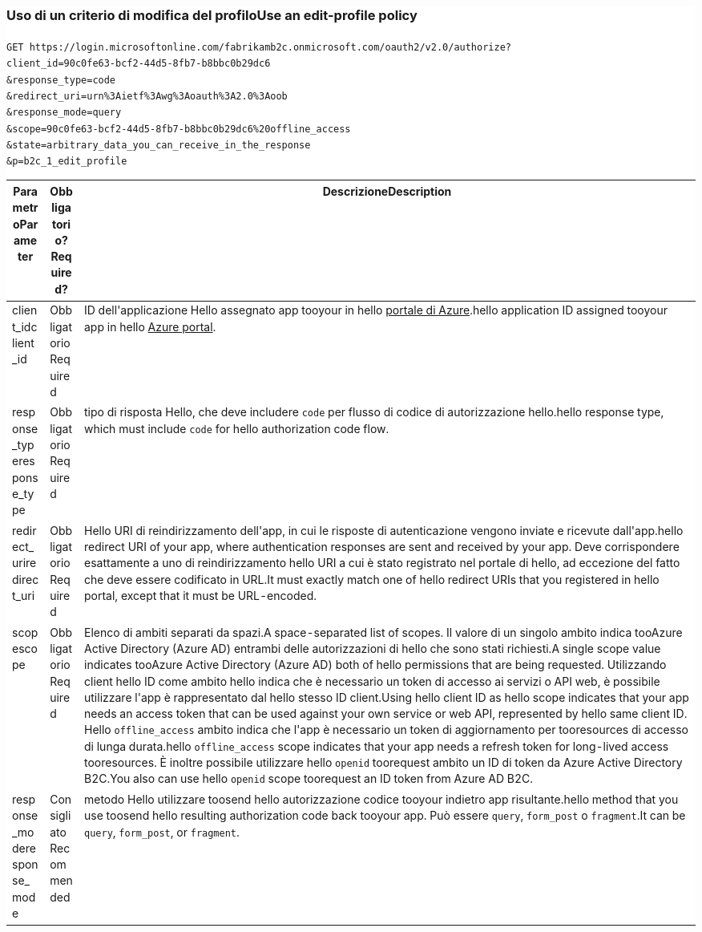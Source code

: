 ### <a name="use-an-edit-profile-policy"></a><span data-ttu-id="5d835-131">Uso di un criterio di modifica del profilo</span><span class="sxs-lookup"><span data-stu-id="5d835-131">Use an edit-profile policy</span></span>
```
GET https://login.microsoftonline.com/fabrikamb2c.onmicrosoft.com/oauth2/v2.0/authorize?
client_id=90c0fe63-bcf2-44d5-8fb7-b8bbc0b29dc6
&response_type=code
&redirect_uri=urn%3Aietf%3Awg%3Aoauth%3A2.0%3Aoob
&response_mode=query
&scope=90c0fe63-bcf2-44d5-8fb7-b8bbc0b29dc6%20offline_access
&state=arbitrary_data_you_can_receive_in_the_response
&p=b2c_1_edit_profile
```

| <span data-ttu-id="5d835-132">Parametro</span><span class="sxs-lookup"><span data-stu-id="5d835-132">Parameter</span></span> | <span data-ttu-id="5d835-133">Obbligatorio?</span><span class="sxs-lookup"><span data-stu-id="5d835-133">Required?</span></span> | <span data-ttu-id="5d835-134">Descrizione</span><span class="sxs-lookup"><span data-stu-id="5d835-134">Description</span></span> |
| --- | --- | --- |
| <span data-ttu-id="5d835-135">client_id</span><span class="sxs-lookup"><span data-stu-id="5d835-135">client_id</span></span> |<span data-ttu-id="5d835-136">Obbligatorio</span><span class="sxs-lookup"><span data-stu-id="5d835-136">Required</span></span> |<span data-ttu-id="5d835-137">ID dell'applicazione Hello assegnato app tooyour in hello [portale di Azure](https://portal.azure.com).</span><span class="sxs-lookup"><span data-stu-id="5d835-137">hello application ID assigned tooyour app in hello [Azure portal](https://portal.azure.com).</span></span> |
| <span data-ttu-id="5d835-138">response_type</span><span class="sxs-lookup"><span data-stu-id="5d835-138">response_type</span></span> |<span data-ttu-id="5d835-139">Obbligatorio</span><span class="sxs-lookup"><span data-stu-id="5d835-139">Required</span></span> |<span data-ttu-id="5d835-140">tipo di risposta Hello, che deve includere `code` per flusso di codice di autorizzazione hello.</span><span class="sxs-lookup"><span data-stu-id="5d835-140">hello response type, which must include `code` for hello authorization code flow.</span></span> |
| <span data-ttu-id="5d835-141">redirect_uri</span><span class="sxs-lookup"><span data-stu-id="5d835-141">redirect_uri</span></span> |<span data-ttu-id="5d835-142">Obbligatorio</span><span class="sxs-lookup"><span data-stu-id="5d835-142">Required</span></span> |<span data-ttu-id="5d835-143">Hello URI di reindirizzamento dell'app, in cui le risposte di autenticazione vengono inviate e ricevute dall'app.</span><span class="sxs-lookup"><span data-stu-id="5d835-143">hello redirect URI of your app, where authentication responses are sent and received by your app.</span></span> <span data-ttu-id="5d835-144">Deve corrispondere esattamente a uno di reindirizzamento hello URI a cui è stato registrato nel portale di hello, ad eccezione del fatto che deve essere codificato in URL.</span><span class="sxs-lookup"><span data-stu-id="5d835-144">It must exactly match one of hello redirect URIs that you registered in hello portal, except that it must be URL-encoded.</span></span> |
| <span data-ttu-id="5d835-145">scope</span><span class="sxs-lookup"><span data-stu-id="5d835-145">scope</span></span> |<span data-ttu-id="5d835-146">Obbligatorio</span><span class="sxs-lookup"><span data-stu-id="5d835-146">Required</span></span> |<span data-ttu-id="5d835-147">Elenco di ambiti separati da spazi.</span><span class="sxs-lookup"><span data-stu-id="5d835-147">A space-separated list of scopes.</span></span> <span data-ttu-id="5d835-148">Il valore di un singolo ambito indica tooAzure Active Directory (Azure AD) entrambi delle autorizzazioni di hello che sono stati richiesti.</span><span class="sxs-lookup"><span data-stu-id="5d835-148">A single scope value indicates tooAzure Active Directory (Azure AD) both of hello permissions that are being requested.</span></span> <span data-ttu-id="5d835-149">Utilizzando client hello ID come ambito hello indica che è necessario un token di accesso ai servizi o API web, è possibile utilizzare l'app è rappresentato dal hello stesso ID client.</span><span class="sxs-lookup"><span data-stu-id="5d835-149">Using hello client ID as hello scope indicates that your app needs an access token that can be used against your own service or web API, represented by hello same client ID.</span></span>  <span data-ttu-id="5d835-150">Hello `offline_access` ambito indica che l'app è necessario un token di aggiornamento per tooresources di accesso di lunga durata.</span><span class="sxs-lookup"><span data-stu-id="5d835-150">hello `offline_access` scope indicates that your app needs a refresh token for long-lived access tooresources.</span></span> <span data-ttu-id="5d835-151">È inoltre possibile utilizzare hello `openid` toorequest ambito un ID di token da Azure Active Directory B2C.</span><span class="sxs-lookup"><span data-stu-id="5d835-151">You also can use hello `openid` scope toorequest an ID token from Azure AD B2C.</span></span> |
| <span data-ttu-id="5d835-152">response_mode</span><span class="sxs-lookup"><span data-stu-id="5d835-152">response_mode</span></span> |<span data-ttu-id="5d835-153">Consigliato</span><span class="sxs-lookup"><span data-stu-id="5d835-153">Recommended</span></span> |<span data-ttu-id="5d835-154">metodo Hello utilizzare toosend hello autorizzazione codice tooyour indietro app risultante.</span><span class="sxs-lookup"><span data-stu-id="5d835-154">hello method that you use toosend hello resulting authorization code back tooyour app.</span></span> <span data-ttu-id="5d835-155">Può essere `query`, `form_post` o `fragment`.</span><span class="sxs-lookup"><span data-stu-id="5d835-155">It can be `query`, `form_post`, or `fragment`.</span></span> |